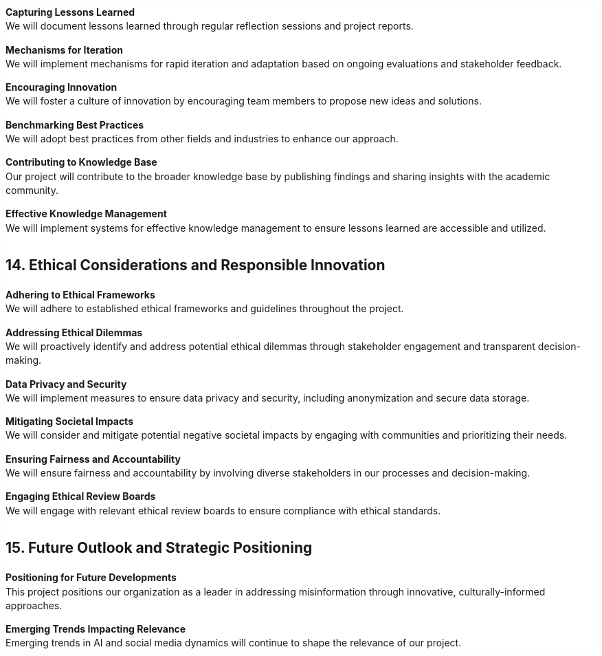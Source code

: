 **Capturing Lessons Learned**  
We will document lessons learned through regular reflection sessions and project reports.

**Mechanisms for Iteration**  
We will implement mechanisms for rapid iteration and adaptation based on ongoing evaluations and stakeholder feedback.

**Encouraging Innovation**  
We will foster a culture of innovation by encouraging team members to propose new ideas and solutions.

**Benchmarking Best Practices**  
We will adopt best practices from other fields and industries to enhance our approach.

**Contributing to Knowledge Base**  
Our project will contribute to the broader knowledge base by publishing findings and sharing insights with the academic community.

**Effective Knowledge Management**  
We will implement systems for effective knowledge management to ensure lessons learned are accessible and utilized.

## 14. Ethical Considerations and Responsible Innovation

**Adhering to Ethical Frameworks**  
We will adhere to established ethical frameworks and guidelines throughout the project.

**Addressing Ethical Dilemmas**  
We will proactively identify and address potential ethical dilemmas through stakeholder engagement and transparent decision-making.

**Data Privacy and Security**  
We will implement measures to ensure data privacy and security, including anonymization and secure data storage.

**Mitigating Societal Impacts**  
We will consider and mitigate potential negative societal impacts by engaging with communities and prioritizing their needs.

**Ensuring Fairness and Accountability**  
We will ensure fairness and accountability by involving diverse stakeholders in our processes and decision-making.

**Engaging Ethical Review Boards**  
We will engage with relevant ethical review boards to ensure compliance with ethical standards.

## 15. Future Outlook and Strategic Positioning

**Positioning for Future Developments**  
This project positions our organization as a leader in addressing misinformation through innovative, culturally-informed approaches.

**Emerging Trends Impacting Relevance**  
Emerging trends in AI and social media dynamics will continue to shape the relevance of our project.

